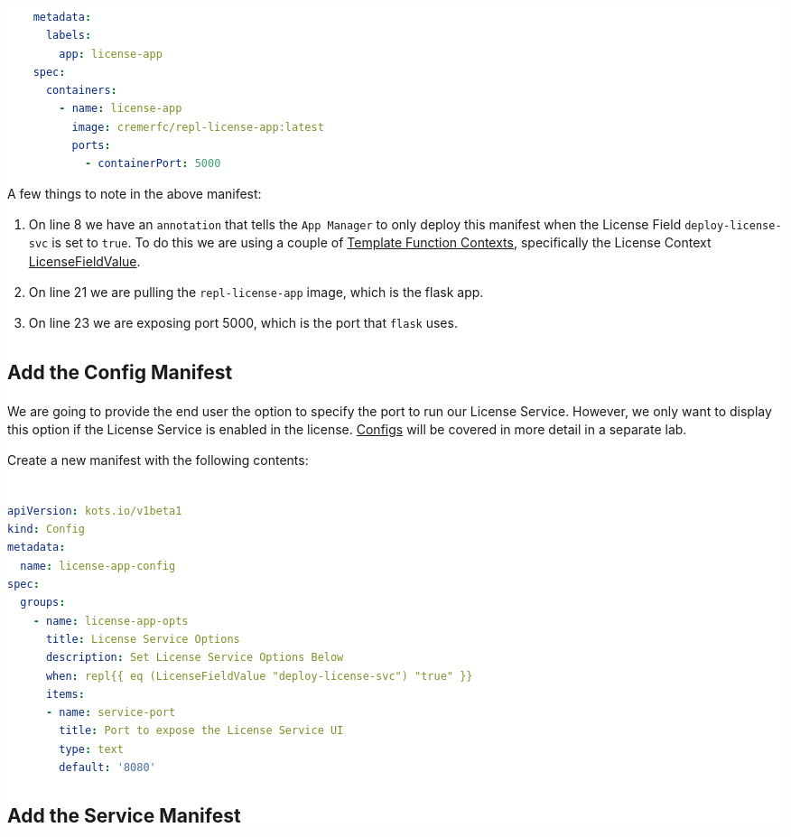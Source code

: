 ``` yaml
    metadata:
      labels:
        app: license-app
    spec:
      containers:
        - name: license-app
          image: cremerfc/repl-license-app:latest
          ports:
            - containerPort: 5000

```

A few things to note in the above manifest:

1. On line 8 we have an `annotation` that tells the `App Manager` to only deploy this manifest when the License Field `deploy-license-svc` is set to `true`. To do this we are using a couple of [Template Function Contexts](https://kots.io/reference/template-functions/contexts/), specifically the License Context [LicenseFieldValue](https://kots.io/reference/template-functions/license-context/#licensefieldvalue). 

1. On line 21 we are pulling the `repl-license-app` image, which is the flask app.

1. On line 23 we are exposing port 5000, which is the port that `flask` uses.

## Add the Config Manifest

We are going to provide the end user the option to specify the port to run our License Service. However, we only want to display this option if the License Service is enabled in the license. [Configs](https://kots.io/reference/v1beta1/config/) will be covered in more detail in a separate lab.

Create a new manifest with the following contents:

```yaml

apiVersion: kots.io/v1beta1
kind: Config
metadata:
  name: license-app-config
spec:
  groups:
    - name: license-app-opts
      title: License Service Options
      description: Set License Service Options Below
      when: repl{{ eq (LicenseFieldValue "deploy-license-svc") "true" }}
      items:
      - name: service-port
        title: Port to expose the License Service UI
        type: text
        default: '8080'

```

## Add the Service Manifest
